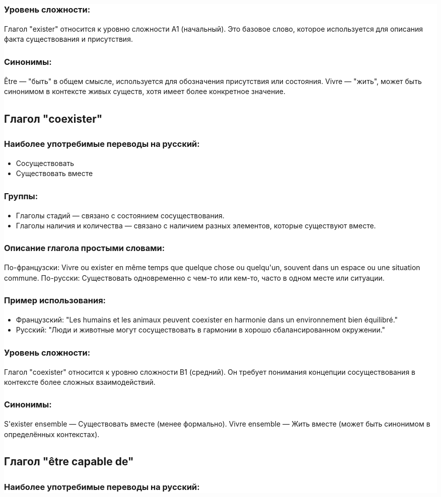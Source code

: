 ### Уровень сложности:

Глагол "exister" относится к уровню сложности A1 (начальный). Это базовое слово, которое используется для описания факта существования и присутствия.

### Синонимы:

Être — "быть" в общем смысле, используется для обозначения присутствия или состояния.
Vivre — "жить", может быть синонимом в контексте живых существ, хотя имеет более конкретное значение.



## Глагол "coexister"

### Наиболее употребимые переводы на русский:

- Сосуществовать
- Существовать вместе

### Группы:

- Глаголы стадий — связано с состоянием сосуществования.
- Глаголы наличия и количества — связано с наличием разных элементов, которые существуют вместе.

### Описание глагола простыми словами:

По-французски: Vivre ou exister en même temps que quelque chose ou quelqu'un, souvent dans un espace ou une situation commune.
По-русски: Существовать одновременно с чем-то или кем-то, часто в одном месте или ситуации.

### Пример использования:

- Французский: "Les humains et les animaux peuvent coexister en harmonie dans un environnement bien équilibré."
- Русский: "Люди и животные могут сосуществовать в гармонии в хорошо сбалансированном окружении."

### Уровень сложности:

Глагол "coexister" относится к уровню сложности B1 (средний). Он требует понимания концепции сосуществования в контексте более сложных взаимодействий.

### Синонимы:

S'exister ensemble — Существовать вместе (менее формально).
Vivre ensemble — Жить вместе (может быть синонимом в определённых контекстах).



## Глагол "être capable de"

### Наиболее употребимые переводы на русский:
